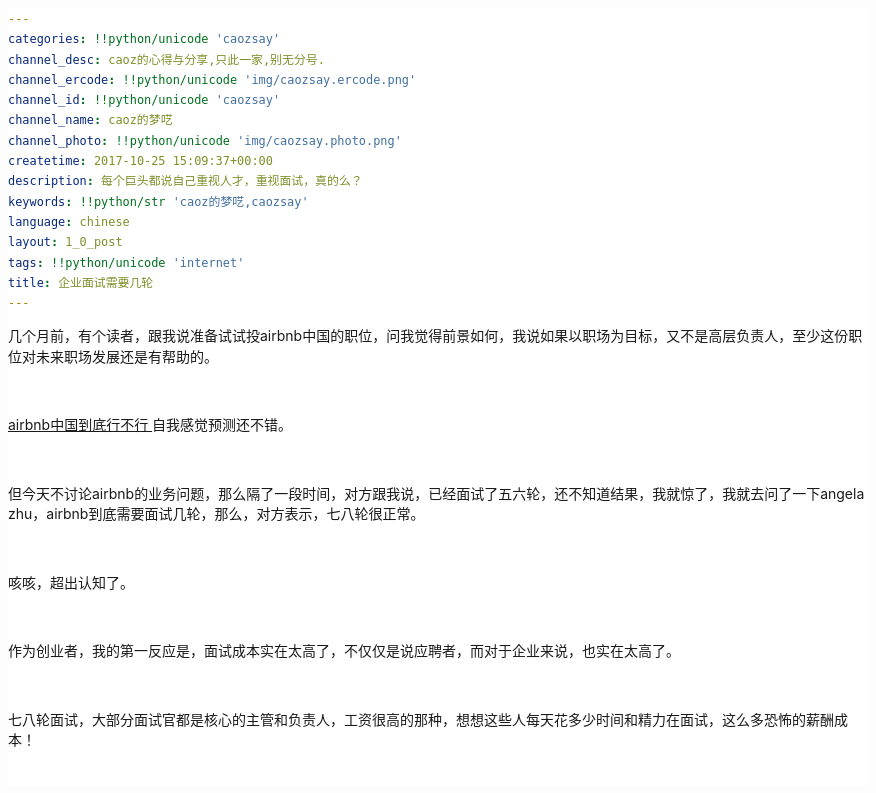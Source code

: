 ```yaml
---
categories: !!python/unicode 'caozsay'
channel_desc: caoz的心得与分享,只此一家,别无分号.
channel_ercode: !!python/unicode 'img/caozsay.ercode.png'
channel_id: !!python/unicode 'caozsay'
channel_name: caoz的梦呓
channel_photo: !!python/unicode 'img/caozsay.photo.png'
createtime: 2017-10-25 15:09:37+00:00
description: 每个巨头都说自己重视人才，重视面试，真的么？
keywords: !!python/str 'caoz的梦呓,caozsay'
language: chinese
layout: 1_0_post
tags: !!python/unicode 'internet'
title: 企业面试需要几轮
---
```

<div class="rich_media_content" id="js_content">
<p>
         几个月前，有个读者，跟我说准备试试投airbnb中国的职位，问我觉得前景如何，我说如果以职场为目标，又不是高层负责人，至少这份职位对未来职场发展还是有帮助的。
         <br/>
</p>
<p>
<br/>
</p>
<p>
<a href="http://mp.weixin.qq.com/s?__biz=MzI0MjA1Mjg2Ng==&amp;mid=2649866960&amp;idx=1&amp;sn=9877bd43dbfb646739ee111c5ae4145e&amp;chksm=f10758bdc670d1ab8b20846e70303447921691ed92d8b7cecd007f702cb62a514b37a7779da4&amp;scene=21#wechat_redirect" target="_blank">
          airbnb中国到底行不行
         </a>
         自我感觉预测还不错。
         <br/>
</p>
<p>
<br/>
</p>
<p>
         但今天不讨论airbnb的业务问题，那么隔了一段时间，对方跟我说，已经面试了五六轮，还不知道结果，我就惊了，我就去问了一下angela zhu，airbnb到底需要面试几轮，那么，对方表示，七八轮很正常。
         <br/>
</p>
<p>
<br/>
</p>
<p>
         咳咳，超出认知了。
         <br/>
</p>
<p>
<br/>
</p>
<p>
         作为创业者，我的第一反应是，面试成本实在太高了，不仅仅是说应聘者，而对于企业来说，也实在太高了。
        </p>
<p>
<br/>
</p>
<p>
         七八轮面试，大部分面试官都是核心的主管和负责人，工资很高的那种，想想这些人每天花多少时间和精力在面试，这么多恐怖的薪酬成本！
        </p>
<p>
<br/>